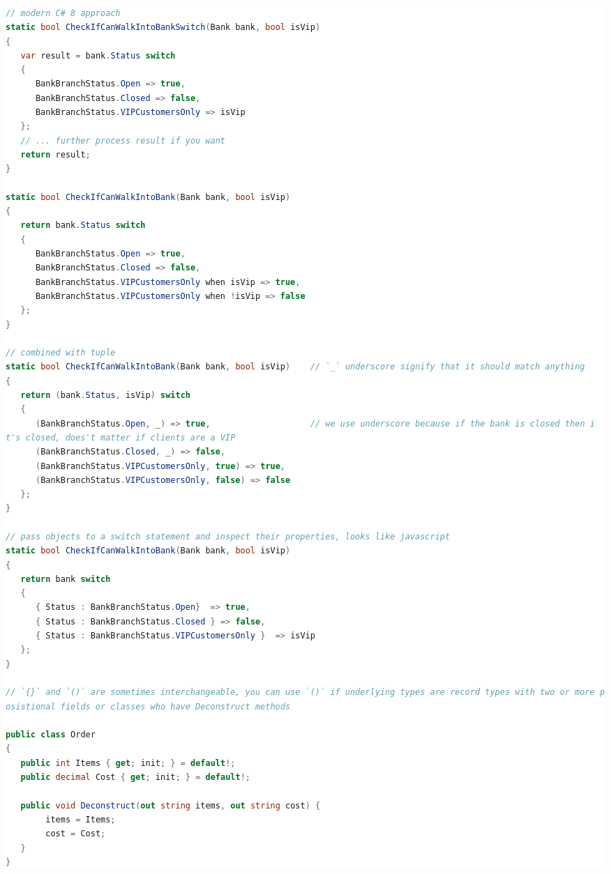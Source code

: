 
```C#
// modern C# 8 approach
static bool CheckIfCanWalkIntoBankSwitch(Bank bank, bool isVip) 
{
   var result = bank.Status switch 
   {
      BankBranchStatus.Open => true,
      BankBranchStatus.Closed => false,
      BankBranchStatus.VIPCustomersOnly => isVip
   };
   // ... further process result if you want
   return result;
}

static bool CheckIfCanWalkIntoBank(Bank bank, bool isVip) 
{
   return bank.Status switch 
   {
      BankBranchStatus.Open => true, 
      BankBranchStatus.Closed => false, 
      BankBranchStatus.VIPCustomersOnly when isVip => true, 
      BankBranchStatus.VIPCustomersOnly when !isVip => false
   };
}

// combined with tuple
static bool CheckIfCanWalkIntoBank(Bank bank, bool isVip)    // `_` underscore signify that it should match anything
{   
   return (bank.Status, isVip) switch 
   {
      (BankBranchStatus.Open, _) => true,                    // we use underscore because if the bank is closed then it's closed, does't matter if clients are a VIP
      (BankBranchStatus.Closed, _) => false, 
      (BankBranchStatus.VIPCustomersOnly, true) => true, 
      (BankBranchStatus.VIPCustomersOnly, false) => false
   };
}

// pass objects to a switch statement and inspect their properties, looks like javascript
static bool CheckIfCanWalkIntoBank(Bank bank, bool isVip) 
{
   return bank switch 
   {
      { Status : BankBranchStatus.Open}  => true, 
      { Status : BankBranchStatus.Closed } => false, 
      { Status : BankBranchStatus.VIPCustomersOnly }  => isVip
   };
}

// `{}` and `()` are sometimes interchangeable, you can use `()` if underlying types are record types with two or more posistional fields or classes who have Deconstruct methods

public class Order 
{
   public int Items { get; init; } = default!;
   public decimal Cost { get; init; } = default!;

   public void Deconstruct(out string items, out string cost) {
        items = Items;
        cost = Cost;
   }
}
```
